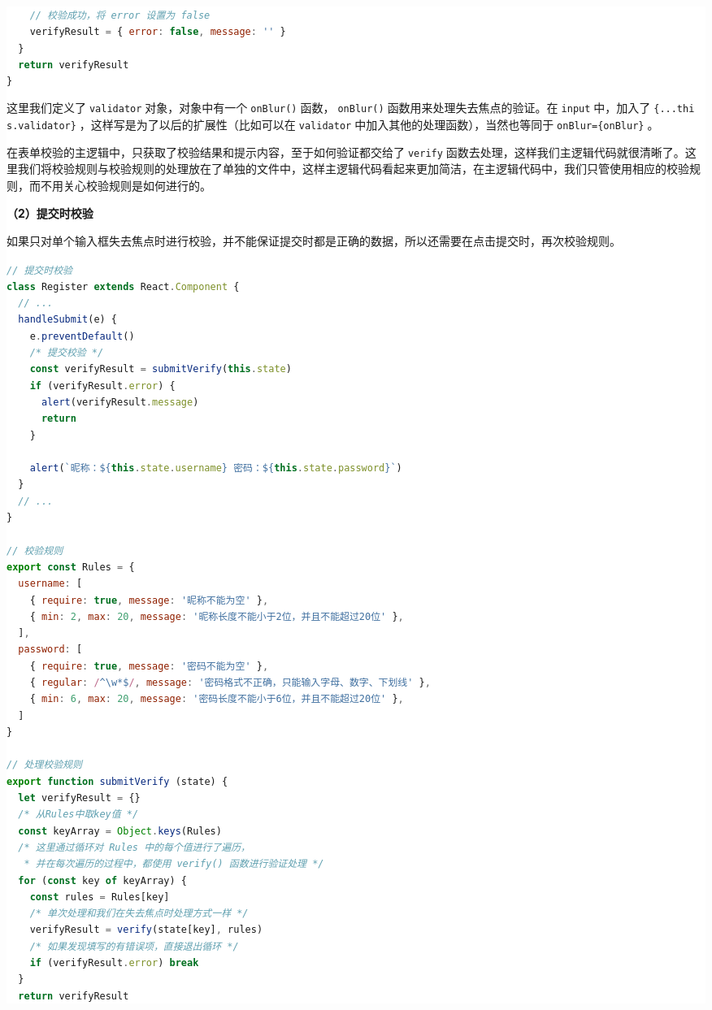 ```javascript
    // 校验成功，将 error 设置为 false
    verifyResult = { error: false, message: '' }
  }
  return verifyResult
}
```

这里我们定义了 `validator` 对象，对象中有一个 `onBlur()` 函数， `onBlur()` 函数用来处理失去焦点的验证。在 `input` 中，加入了 `{...this.validator}` ，这样写是为了以后的扩展性（比如可以在 `validator` 中加入其他的处理函数），当然也等同于 `onBlur={onBlur}` 。



在表单校验的主逻辑中，只获取了校验结果和提示内容，至于如何验证都交给了 `verify` 函数去处理，这样我们主逻辑代码就很清晰了。这里我们将校验规则与校验规则的处理放在了单独的文件中，这样主逻辑代码看起来更加简洁，在主逻辑代码中，我们只管使用相应的校验规则，而不用关心校验规则是如何进行的。



**（2）提交时校验**

如果只对单个输入框失去焦点时进行校验，并不能保证提交时都是正确的数据，所以还需要在点击提交时，再次校验规则。

```javascript
// 提交时校验
class Register extends React.Component {
  // ...
  handleSubmit(e) {
    e.preventDefault()
    /* 提交校验 */
    const verifyResult = submitVerify(this.state)
    if (verifyResult.error) {
      alert(verifyResult.message)
      return
    }

    alert(`昵称：${this.state.username} 密码：${this.state.password}`)
  }
  // ...
}

// 校验规则
export const Rules = {
  username: [
    { require: true, message: '昵称不能为空' },
    { min: 2, max: 20, message: '昵称长度不能小于2位，并且不能超过20位' },
  ],
  password: [
    { require: true, message: '密码不能为空' },
    { regular: /^\w*$/, message: '密码格式不正确，只能输入字母、数字、下划线' },
    { min: 6, max: 20, message: '密码长度不能小于6位，并且不能超过20位' },
  ]
}

// 处理校验规则
export function submitVerify (state) {
  let verifyResult = {}
  /* 从Rules中取key值 */
  const keyArray = Object.keys(Rules)
  /* 这里通过循环对 Rules 中的每个值进行了遍历，
   * 并在每次遍历的过程中，都使用 verify() 函数进行验证处理 */
  for (const key of keyArray) {
    const rules = Rules[key]
    /* 单次处理和我们在失去焦点时处理方式一样 */
    verifyResult = verify(state[key], rules)
    /* 如果发现填写的有错误项，直接退出循环 */
    if (verifyResult.error) break
  }
  return verifyResult
```
